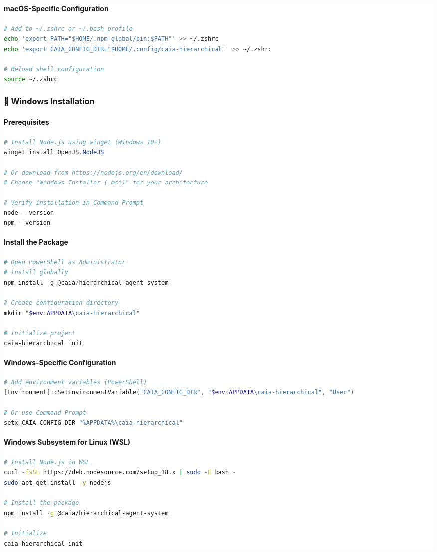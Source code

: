 #### macOS-Specific Configuration
```bash
# Add to ~/.zshrc or ~/.bash_profile
echo 'export PATH="$HOME/.npm-global/bin:$PATH"' >> ~/.zshrc
echo 'export CAIA_CONFIG_DIR="$HOME/.config/caia-hierarchical"' >> ~/.zshrc

# Reload shell configuration
source ~/.zshrc
```

### 🧠 Windows Installation

#### Prerequisites
```powershell
# Install Node.js using winget (Windows 10+)
winget install OpenJS.NodeJS

# Or download from https://nodejs.org/en/download/
# Choose "Windows Installer (.msi)" for your architecture

# Verify installation in Command Prompt
node --version
npm --version
```

#### Install the Package
```powershell
# Open PowerShell as Administrator
# Install globally
npm install -g @caia/hierarchical-agent-system

# Create configuration directory
mkdir "$env:APPDATA\caia-hierarchical"

# Initialize project
caia-hierarchical init
```

#### Windows-Specific Configuration
```powershell
# Add environment variables (PowerShell)
[Environment]::SetEnvironmentVariable("CAIA_CONFIG_DIR", "$env:APPDATA\caia-hierarchical", "User")

# Or use Command Prompt
setx CAIA_CONFIG_DIR "%APPDATA%\caia-hierarchical"
```

#### Windows Subsystem for Linux (WSL)
```bash
# Install Node.js in WSL
curl -fsSL https://deb.nodesource.com/setup_18.x | sudo -E bash -
sudo apt-get install -y nodejs

# Install the package
npm install -g @caia/hierarchical-agent-system

# Initialize
caia-hierarchical init
```
